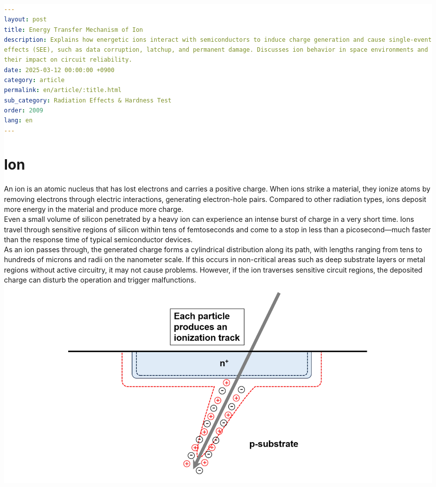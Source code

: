 ```yaml
---
layout: post
title: Energy Transfer Mechanism of Ion
description: Explains how energetic ions interact with semiconductors to induce charge generation and cause single-event effects (SEE), such as data corruption, latchup, and permanent damage. Discusses ion behavior in space environments and their impact on circuit reliability.
date: 2025-03-12 00:00:00 +0900
category: article
permalink: en/article/:title.html
sub_category: Radiation Effects & Hardness Test
order: 2009
lang: en
---
```


# Ion

An ion is an atomic nucleus that has lost electrons and carries a positive charge. When ions strike a material, they ionize atoms by removing electrons through electric interactions, generating electron-hole pairs. Compared to other radiation types, ions deposit more energy in the material and produce more charge.
<br>
Even a small volume of silicon penetrated by a heavy ion can experience an intense burst of charge in a very short time. Ions travel through sensitive regions of silicon within tens of femtoseconds and come to a stop in less than a picosecond—much faster than the response time of typical semiconductor devices.
<br>
As an ion passes through, the generated charge forms a cylindrical distribution along its path, with lengths ranging from tens to hundreds of microns and radii on the nanometer scale. If this occurs in non-critical areas such as deep substrate layers or metal regions without active circuitry, it may not cause problems. However, if the ion traverses sensitive circuit regions, the deposited charge can disturb the operation and trigger malfunctions.

<p align="center"> 
  <img src="/assets/Articles/LET.webp" alt="Generation of electron-hole pairs by charged particle in semiconductor" style="width: 70%;">